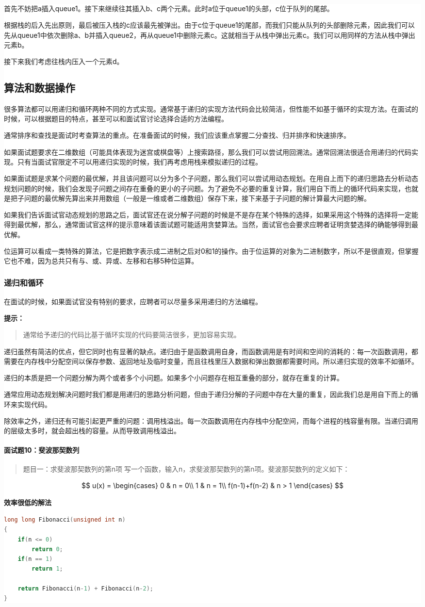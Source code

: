 首先不妨把a插入queue1。接下来继续往其插入b、c两个元素。此时a位于queue1的头部，c位于队列的尾部。

根据栈的后入先出原则，最后被压入栈的c应该最先被弹出。由于c位于queue1的尾部，而我们只能从队列的头部删除元素，因此我们可以先从queue1中依次删除a、b并插入queue2，再从queue1中删除元素c。这就相当于从栈中弹出元素c。我们可以用同样的方法从栈中弹出元素b。

接下来我们考虑往栈内压入一个元素d。

## 算法和数据操作

很多算法都可以用递归和循环两种不同的方式实现。通常基于递归的实现方法代码会比较简洁，但性能不如基于循环的实现方法。在面试的时候，可以根据题目的特点，甚至可以和面试官讨论选择合适的方法编程。

通常排序和查找是面试时考查算法的重点。在准备面试的时候，我们应该重点掌握二分查找、归并排序和快速排序。

如果面试题要求在二维数组（可能具体表现为迷宫或棋盘等）上搜索路径，那么我们可以尝试用回溯法。通常回溯法很适合用递归的代码实现。只有当面试官限定不可以用递归实现的时候，我们再考虑用栈来模拟递归的过程。

如果面试题是求某个问题的最优解，并且该问题可以分为多个子问题，那么我们可以尝试用动态规划。在用自上而下的递归思路去分析动态规划问题的时候，我们会发现子问题之间存在重叠的更小的子问题。为了避免不必要的重复计算，我们用自下而上的循环代码来实现，也就是把子问题的最优解先算出来并用数组（一般是一维或者二维数组）保存下来，接下来基于子问题的解计算最大问题的解。

如果我们告诉面试官动态规划的思路之后，面试官还在说分解子问题的时候是不是存在某个特殊的选择，如果采用这个特殊的选择将一定能得到最优解，那么，通常面试官这样的提示意味着该面试题可能适用贪婪算法。当然，面试官也会要求应聘者证明贪婪选择的确能够得到最优解。

位运算可以看成一类特殊的算法，它是把数字表示成二进制之后对0和1的操作。由于位运算的对象为二进制数字，所以不是很直观，但掌握它也不难，因为总共只有与、或、异或、左移和右移5种位运算。

### 递归和循环

在面试的时候，如果面试官没有特别的要求，应聘者可以尽量多采用递归的方法编程。

**提示：**

> 通常给予递归的代码比基于循环实现的代码要简洁很多，更加容易实现。

递归虽然有简洁的优点，但它同时也有显著的缺点。递归由于是函数调用自身，而函数调用是有时间和空间的消耗的：每一次函数调用，都需要在内存栈中分配空间以保存参数、返回地址及临时变量，而且往栈里压入数据和弹出数据都需要时间。所以递归实现的效率不如循环。

递归的本质是把一个问题分解为两个或者多个小问题。如果多个小问题存在相互重叠的部分，就存在重复的计算。

通常应用动态规划解决问题时我们都是用递归的思路分析问题，但由于递归分解的子问题中存在大量的重复，因此我们总是用自下而上的循环来实现代码。

除效率之外，递归还有可能引起更严重的问题：调用栈溢出。每一次函数调用在内存栈中分配空间，而每个进程的栈容量有限。当递归调用的层级太多时，就会超出栈的容量。从而导致调用栈溢出。

#### 面试题10：斐波那契数列
> 题目一：求斐波那契数列的第n项
> 写一个函数，输入n，求斐波那契数列的第n项。斐波那契数列的定义如下：

$$
u(x) = 
\begin{cases}
0 & n = 0\\
1 & n = 1\\
f(n-1)+f(n-2) & n > 1
\end{cases}
$$

**效率很低的解法**

```c++
long long Fibonacci(unsigned int n)
{
    if(n <= 0)
        return 0;
    if(n == 1)
        return 1;
    
    return Fibonacci(n-1) + Fibonacci(n-2);
}
```
